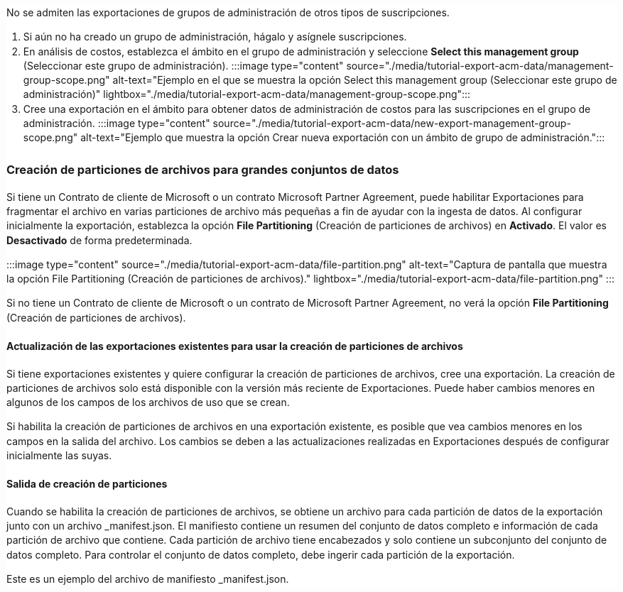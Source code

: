 No se admiten las exportaciones de grupos de administración de otros tipos de suscripciones.

1. Si aún no ha creado un grupo de administración, hágalo y asígnele suscripciones.
1. En análisis de costos, establezca el ámbito en el grupo de administración y seleccione **Select this management group** (Seleccionar este grupo de administración).
    :::image type="content" source="./media/tutorial-export-acm-data/management-group-scope.png" alt-text="Ejemplo en el que se muestra la opción Select this management group (Seleccionar este grupo de administración)" lightbox="./media/tutorial-export-acm-data/management-group-scope.png":::
1. Cree una exportación en el ámbito para obtener datos de administración de costos para las suscripciones en el grupo de administración.
    :::image type="content" source="./media/tutorial-export-acm-data/new-export-management-group-scope.png" alt-text="Ejemplo que muestra la opción Crear nueva exportación con un ámbito de grupo de administración.":::

### <a name="file-partitioning-for-large-datasets"></a>Creación de particiones de archivos para grandes conjuntos de datos

Si tiene un Contrato de cliente de Microsoft o un contrato Microsoft Partner Agreement, puede habilitar Exportaciones para fragmentar el archivo en varias particiones de archivo más pequeñas a fin de ayudar con la ingesta de datos. Al configurar inicialmente la exportación, establezca la opción **File Partitioning** (Creación de particiones de archivos) en **Activado**. El valor es **Desactivado** de forma predeterminada.

:::image type="content" source="./media/tutorial-export-acm-data/file-partition.png" alt-text="Captura de pantalla que muestra la opción File Partitioning (Creación de particiones de archivos)." lightbox="./media/tutorial-export-acm-data/file-partition.png" :::

Si no tiene un Contrato de cliente de Microsoft o un contrato de Microsoft Partner Agreement, no verá la opción **File Partitioning** (Creación de particiones de archivos).

#### <a name="update-existing-exports-to-use-file-partitioning"></a>Actualización de las exportaciones existentes para usar la creación de particiones de archivos

Si tiene exportaciones existentes y quiere configurar la creación de particiones de archivos, cree una exportación. La creación de particiones de archivos solo está disponible con la versión más reciente de Exportaciones. Puede haber cambios menores en algunos de los campos de los archivos de uso que se crean.

Si habilita la creación de particiones de archivos en una exportación existente, es posible que vea cambios menores en los campos en la salida del archivo. Los cambios se deben a las actualizaciones realizadas en Exportaciones después de configurar inicialmente las suyas.

#### <a name="partitioning-output"></a>Salida de creación de particiones

Cuando se habilita la creación de particiones de archivos, se obtiene un archivo para cada partición de datos de la exportación junto con un archivo _manifest.json. El manifiesto contiene un resumen del conjunto de datos completo e información de cada partición de archivo que contiene. Cada partición de archivo tiene encabezados y solo contiene un subconjunto del conjunto de datos completo. Para controlar el conjunto de datos completo, debe ingerir cada partición de la exportación.

Este es un ejemplo del archivo de manifiesto _manifest.json.
